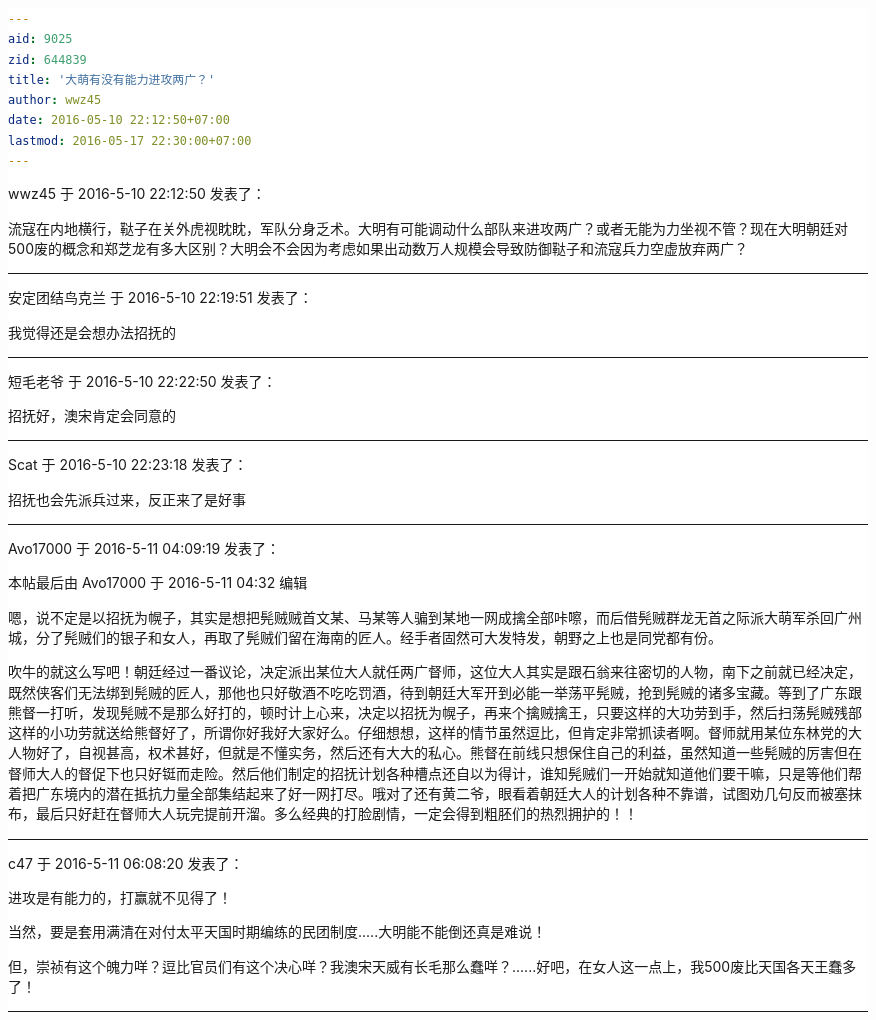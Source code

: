 ```yaml
---
aid: 9025
zid: 644839
title: '大萌有没有能力进攻两广？'
author: wwz45
date: 2016-05-10 22:12:50+07:00
lastmod: 2016-05-17 22:30:00+07:00
---
```


wwz45 于 2016-5-10 22:12:50 发表了：

流寇在内地横行，鞑子在关外虎视眈眈，军队分身乏术。大明有可能调动什么部队来进攻两广？或者无能为力坐视不管？现在大明朝廷对500废的概念和郑芝龙有多大区别？大明会不会因为考虑如果出动数万人规模会导致防御鞑子和流寇兵力空虚放弃两广？

---------

安定团结鸟克兰 于 2016-5-10 22:19:51 发表了：

我觉得还是会想办法招抚的

---------

短毛老爷 于 2016-5-10 22:22:50 发表了：

招抚好，澳宋肯定会同意的

---------

Scat 于 2016-5-10 22:23:18 发表了：

招抚也会先派兵过来，反正来了是好事

---------

Avo17000 于 2016-5-11 04:09:19 发表了：

本帖最后由 Avo17000 于 2016-5-11 04:32 编辑 

嗯，说不定是以招抚为幌子，其实是想把髡贼贼首文某、马某等人骗到某地一网成擒全部咔嚓，而后借髡贼群龙无首之际派大萌军杀回广州城，分了髡贼们的银子和女人，再取了髡贼们留在海南的匠人。经手者固然可大发特发，朝野之上也是同党都有份。

吹牛的就这么写吧！朝廷经过一番议论，决定派出某位大人就任两广督师，这位大人其实是跟石翁来往密切的人物，南下之前就已经决定，既然侠客们无法绑到髡贼的匠人，那他也只好敬酒不吃吃罚酒，待到朝廷大军开到必能一举荡平髡贼，抢到髡贼的诸多宝藏。等到了广东跟熊督一打听，发现髡贼不是那么好打的，顿时计上心来，决定以招抚为幌子，再来个擒贼擒王，只要这样的大功劳到手，然后扫荡髡贼残部这样的小功劳就送给熊督好了，所谓你好我好大家好么。仔细想想，这样的情节虽然逗比，但肯定非常抓读者啊。督师就用某位东林党的大人物好了，自视甚高，权术甚好，但就是不懂实务，然后还有大大的私心。熊督在前线只想保住自己的利益，虽然知道一些髡贼的厉害但在督师大人的督促下也只好铤而走险。然后他们制定的招抚计划各种槽点还自以为得计，谁知髡贼们一开始就知道他们要干嘛，只是等他们帮着把广东境内的潜在抵抗力量全部集结起来了好一网打尽。哦对了还有黄二爷，眼看着朝廷大人的计划各种不靠谱，试图劝几句反而被塞抹布，最后只好赶在督师大人玩完提前开溜。多么经典的打脸剧情，一定会得到粗胚们的热烈拥护的！！

---------

c47 于 2016-5-11 06:08:20 发表了：

进攻是有能力的，打赢就不见得了！

当然，要是套用满清在对付太平天国时期编练的民团制度.....大明能不能倒还真是难说！

但，崇祯有这个魄力咩？逗比官员们有这个决心咩？我澳宋天威有长毛那么蠢咩？......好吧，在女人这一点上，我500废比天国各天王蠢多了！

---------

